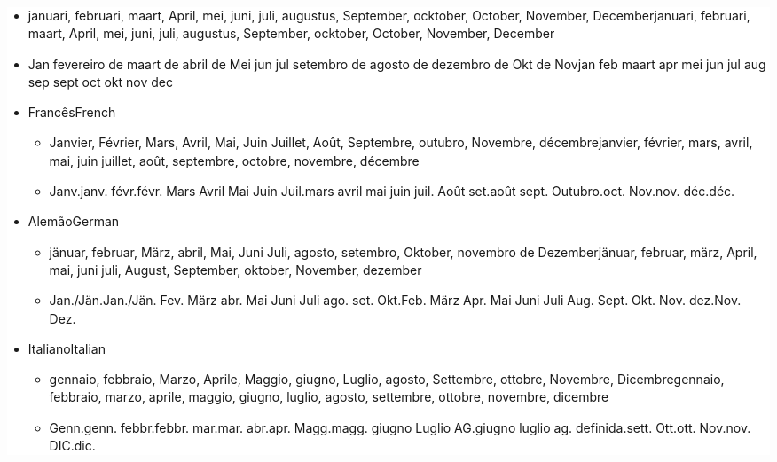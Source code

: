   - <span data-ttu-id="7aba4-145">januari, februari, maart, April, mei, juni, juli, augustus, September, ocktober, October, November, December</span><span class="sxs-lookup"><span data-stu-id="7aba4-145">januari, februari, maart, April, mei, juni, juli, augustus, September, ocktober, October, November, December</span></span>
    
  - <span data-ttu-id="7aba4-146">Jan fevereiro de maart de abril de Mei jun jul setembro de agosto de dezembro de Okt de Nov</span><span class="sxs-lookup"><span data-stu-id="7aba4-146">jan feb maart apr mei jun jul aug sep sept oct okt nov dec</span></span>
    
- <span data-ttu-id="7aba4-147">Francês</span><span class="sxs-lookup"><span data-stu-id="7aba4-147">French</span></span>
    
  - <span data-ttu-id="7aba4-148">Janvier, Février, Mars, Avril, Mai, Juin Juillet, Août, Septembre, outubro, Novembre, décembre</span><span class="sxs-lookup"><span data-stu-id="7aba4-148">janvier, février, mars, avril, mai, juin juillet, août, septembre, octobre, novembre, décembre</span></span>
    
  - <span data-ttu-id="7aba4-149">Janv.</span><span class="sxs-lookup"><span data-stu-id="7aba4-149">janv.</span></span> <span data-ttu-id="7aba4-150">févr.</span><span class="sxs-lookup"><span data-stu-id="7aba4-150">févr.</span></span> <span data-ttu-id="7aba4-151">Mars Avril Mai Juin Juil.</span><span class="sxs-lookup"><span data-stu-id="7aba4-151">mars avril mai juin juil.</span></span> <span data-ttu-id="7aba4-152">Août set.</span><span class="sxs-lookup"><span data-stu-id="7aba4-152">août sept.</span></span> <span data-ttu-id="7aba4-153">Outubro.</span><span class="sxs-lookup"><span data-stu-id="7aba4-153">oct.</span></span> <span data-ttu-id="7aba4-154">Nov.</span><span class="sxs-lookup"><span data-stu-id="7aba4-154">nov.</span></span> <span data-ttu-id="7aba4-155">déc.</span><span class="sxs-lookup"><span data-stu-id="7aba4-155">déc.</span></span>
    
- <span data-ttu-id="7aba4-156">Alemão</span><span class="sxs-lookup"><span data-stu-id="7aba4-156">German</span></span>
    
  - <span data-ttu-id="7aba4-157">jänuar, februar, März, abril, Mai, Juni Juli, agosto, setembro, Oktober, novembro de Dezember</span><span class="sxs-lookup"><span data-stu-id="7aba4-157">jänuar, februar, märz, April, mai, juni juli, August, September, oktober, November, dezember</span></span>
    
  - <span data-ttu-id="7aba4-158">Jan./Jän.</span><span class="sxs-lookup"><span data-stu-id="7aba4-158">Jan./Jän.</span></span> <span data-ttu-id="7aba4-159">Fev. März abr. Mai Juni Juli ago. set. Okt.</span><span class="sxs-lookup"><span data-stu-id="7aba4-159">Feb. März Apr. Mai Juni Juli Aug. Sept. Okt.</span></span> <span data-ttu-id="7aba4-160">Nov. dez.</span><span class="sxs-lookup"><span data-stu-id="7aba4-160">Nov. Dez.</span></span>
    
- <span data-ttu-id="7aba4-161">Italiano</span><span class="sxs-lookup"><span data-stu-id="7aba4-161">Italian</span></span>
    
  - <span data-ttu-id="7aba4-162">gennaio, febbraio, Marzo, Aprile, Maggio, giugno, Luglio, agosto, Settembre, ottobre, Novembre, Dicembre</span><span class="sxs-lookup"><span data-stu-id="7aba4-162">gennaio, febbraio, marzo, aprile, maggio, giugno, luglio, agosto, settembre, ottobre, novembre, dicembre</span></span>
    
  - <span data-ttu-id="7aba4-163">Genn.</span><span class="sxs-lookup"><span data-stu-id="7aba4-163">genn.</span></span> <span data-ttu-id="7aba4-164">febbr.</span><span class="sxs-lookup"><span data-stu-id="7aba4-164">febbr.</span></span> <span data-ttu-id="7aba4-165">mar.</span><span class="sxs-lookup"><span data-stu-id="7aba4-165">mar.</span></span> <span data-ttu-id="7aba4-166">abr.</span><span class="sxs-lookup"><span data-stu-id="7aba4-166">apr.</span></span> <span data-ttu-id="7aba4-167">Magg.</span><span class="sxs-lookup"><span data-stu-id="7aba4-167">magg.</span></span> <span data-ttu-id="7aba4-168">giugno Luglio AG.</span><span class="sxs-lookup"><span data-stu-id="7aba4-168">giugno luglio ag.</span></span> <span data-ttu-id="7aba4-169">definida.</span><span class="sxs-lookup"><span data-stu-id="7aba4-169">sett.</span></span> <span data-ttu-id="7aba4-170">Ott.</span><span class="sxs-lookup"><span data-stu-id="7aba4-170">ott.</span></span> <span data-ttu-id="7aba4-171">Nov.</span><span class="sxs-lookup"><span data-stu-id="7aba4-171">nov.</span></span> <span data-ttu-id="7aba4-172">DIC.</span><span class="sxs-lookup"><span data-stu-id="7aba4-172">dic.</span></span>
    